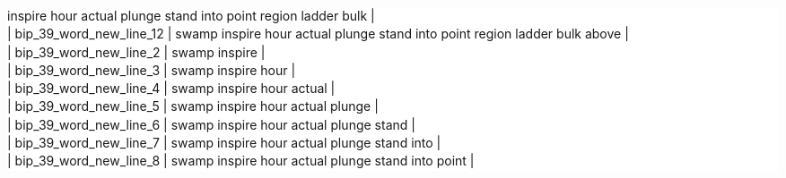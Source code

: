inspire
hour
actual
plunge
stand
into
point
region
ladder
bulk |  
| bip_39_word_new_line_12 | swamp
inspire
hour
actual
plunge
stand
into
point
region
ladder
bulk
above |  
| bip_39_word_new_line_2 | swamp
inspire |  
| bip_39_word_new_line_3 | swamp
inspire
hour |  
| bip_39_word_new_line_4 | swamp
inspire
hour
actual |  
| bip_39_word_new_line_5 | swamp
inspire
hour
actual
plunge |  
| bip_39_word_new_line_6 | swamp
inspire
hour
actual
plunge
stand |  
| bip_39_word_new_line_7 | swamp
inspire
hour
actual
plunge
stand
into |  
| bip_39_word_new_line_8 | swamp
inspire
hour
actual
plunge
stand
into
point |  